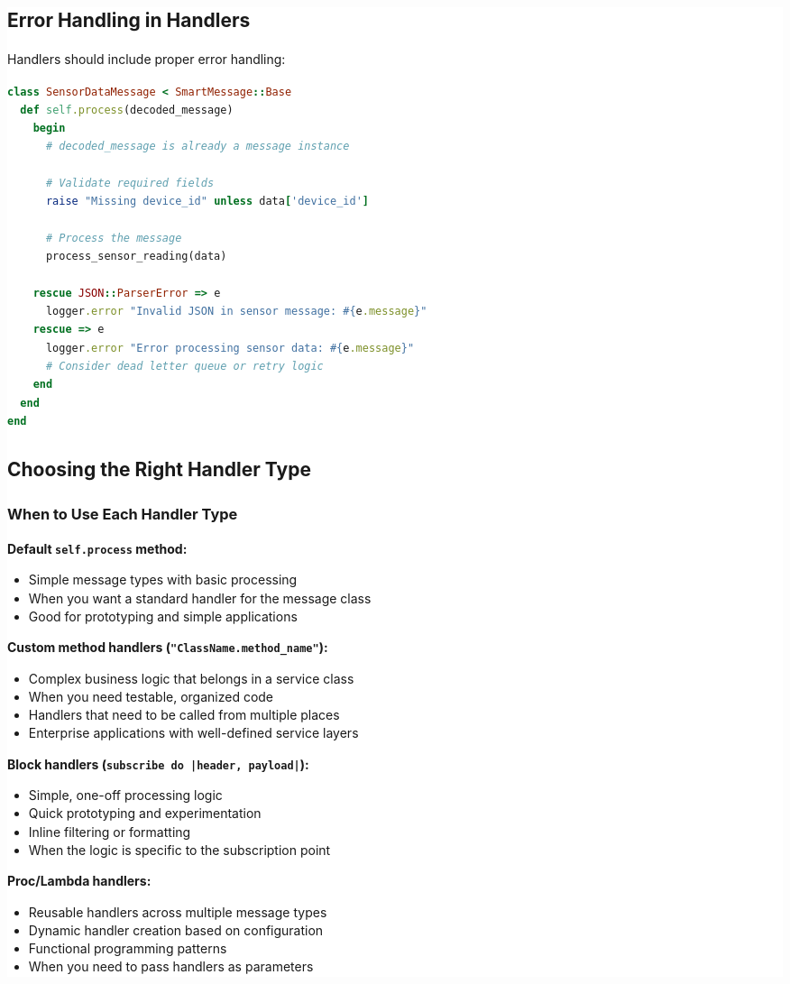 ## Error Handling in Handlers

Handlers should include proper error handling:

```ruby
class SensorDataMessage < SmartMessage::Base
  def self.process(decoded_message)
    begin
      # decoded_message is already a message instance
      
      # Validate required fields
      raise "Missing device_id" unless data['device_id']
      
      # Process the message
      process_sensor_reading(data)
      
    rescue JSON::ParserError => e
      logger.error "Invalid JSON in sensor message: #{e.message}"
    rescue => e
      logger.error "Error processing sensor data: #{e.message}"
      # Consider dead letter queue or retry logic
    end
  end
end
```

## Choosing the Right Handler Type

### When to Use Each Handler Type

**Default `self.process` method:**
- Simple message types with basic processing
- When you want a standard handler for the message class
- Good for prototyping and simple applications

**Custom method handlers (`"ClassName.method_name"`):**
- Complex business logic that belongs in a service class
- When you need testable, organized code
- Handlers that need to be called from multiple places
- Enterprise applications with well-defined service layers

**Block handlers (`subscribe do |header, payload|`):**
- Simple, one-off processing logic
- Quick prototyping and experimentation
- Inline filtering or formatting
- When the logic is specific to the subscription point

**Proc/Lambda handlers:**
- Reusable handlers across multiple message types
- Dynamic handler creation based on configuration
- Functional programming patterns
- When you need to pass handlers as parameters
